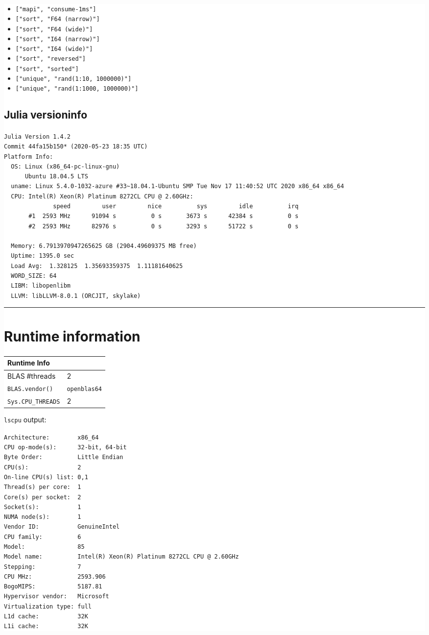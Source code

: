 - `["mapi", "consume-1ms"]`
- `["sort", "F64 (narrow)"]`
- `["sort", "F64 (wide)"]`
- `["sort", "I64 (narrow)"]`
- `["sort", "I64 (wide)"]`
- `["sort", "reversed"]`
- `["sort", "sorted"]`
- `["unique", "rand(1:10, 1000000)"]`
- `["unique", "rand(1:1000, 1000000)"]`

## Julia versioninfo
```
Julia Version 1.4.2
Commit 44fa15b150* (2020-05-23 18:35 UTC)
Platform Info:
  OS: Linux (x86_64-pc-linux-gnu)
      Ubuntu 18.04.5 LTS
  uname: Linux 5.4.0-1032-azure #33~18.04.1-Ubuntu SMP Tue Nov 17 11:40:52 UTC 2020 x86_64 x86_64
  CPU: Intel(R) Xeon(R) Platinum 8272CL CPU @ 2.60GHz: 
              speed         user         nice          sys         idle          irq
       #1  2593 MHz      91094 s          0 s       3673 s      42384 s          0 s
       #2  2593 MHz      82976 s          0 s       3293 s      51722 s          0 s
       
  Memory: 6.7913970947265625 GB (2904.49609375 MB free)
  Uptime: 1395.0 sec
  Load Avg:  1.328125  1.35693359375  1.11181640625
  WORD_SIZE: 64
  LIBM: libopenlibm
  LLVM: libLLVM-8.0.1 (ORCJIT, skylake)
```

---
# Runtime information
| Runtime Info | |
|:--|:--|
| BLAS #threads | 2 |
| `BLAS.vendor()` | `openblas64` |
| `Sys.CPU_THREADS` | 2 |

`lscpu` output:

    Architecture:        x86_64
    CPU op-mode(s):      32-bit, 64-bit
    Byte Order:          Little Endian
    CPU(s):              2
    On-line CPU(s) list: 0,1
    Thread(s) per core:  1
    Core(s) per socket:  2
    Socket(s):           1
    NUMA node(s):        1
    Vendor ID:           GenuineIntel
    CPU family:          6
    Model:               85
    Model name:          Intel(R) Xeon(R) Platinum 8272CL CPU @ 2.60GHz
    Stepping:            7
    CPU MHz:             2593.906
    BogoMIPS:            5187.81
    Hypervisor vendor:   Microsoft
    Virtualization type: full
    L1d cache:           32K
    L1i cache:           32K